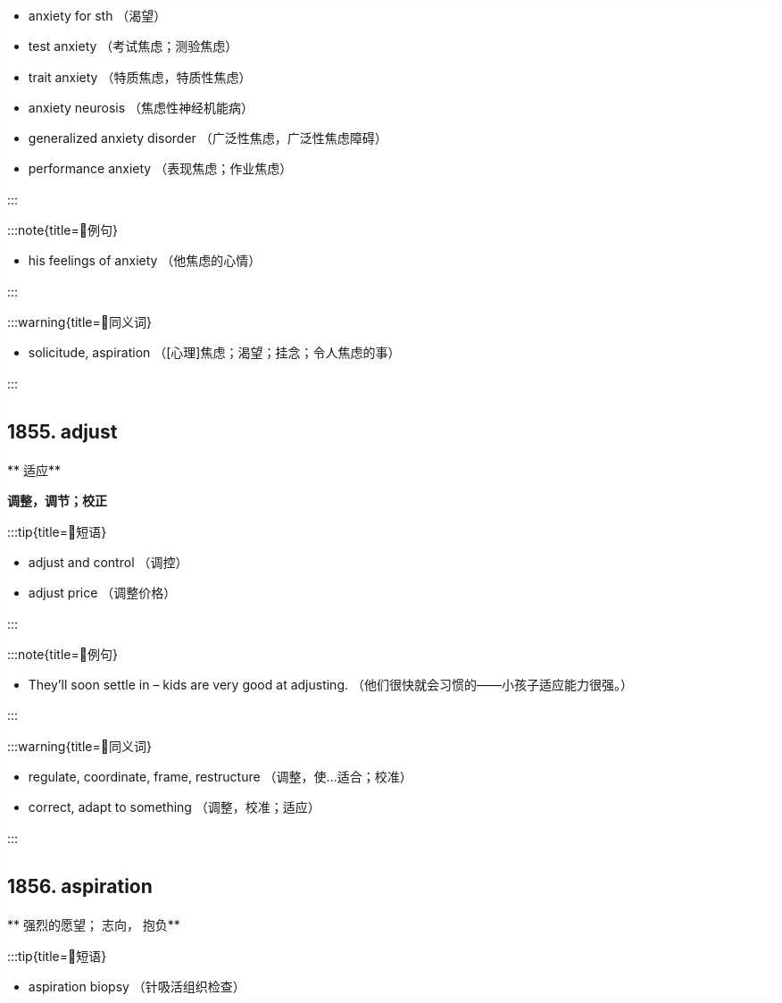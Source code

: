 - anxiety for sth （渴望）

- test anxiety （考试焦虑；测验焦虑）

- trait anxiety （特质焦虑，特质性焦虑）

- anxiety neurosis （焦虑性神经机能病）

- generalized anxiety disorder （广泛性焦虑，广泛性焦虑障碍）

- performance anxiety （表现焦虑；作业焦虑）

:::

:::note{title=🎤例句}

- his feelings of anxiety （他焦虑的心情）

:::

:::warning{title=🤔同义词}

- solicitude, aspiration （[心理]焦虑；渴望；挂念；令人焦虑的事）

:::


## 1855. adjust

** 适应**

**调整，调节；校正**

:::tip{title=🤩短语}

- adjust and control （调控）

- adjust price （调整价格）

:::

:::note{title=🎤例句}

- They’ll soon settle in – kids are very good at adjusting. （他们很快就会习惯的——小孩子适应能力很强。）

:::

:::warning{title=🤔同义词}

- regulate, coordinate, frame, restructure （调整，使…适合；校准）

- correct, adapt to something （调整，校准；适应）

:::


## 1856. aspiration

** 强烈的愿望； 志向， 抱负**

:::tip{title=🤩短语}

- aspiration biopsy （针吸活组织检查）
